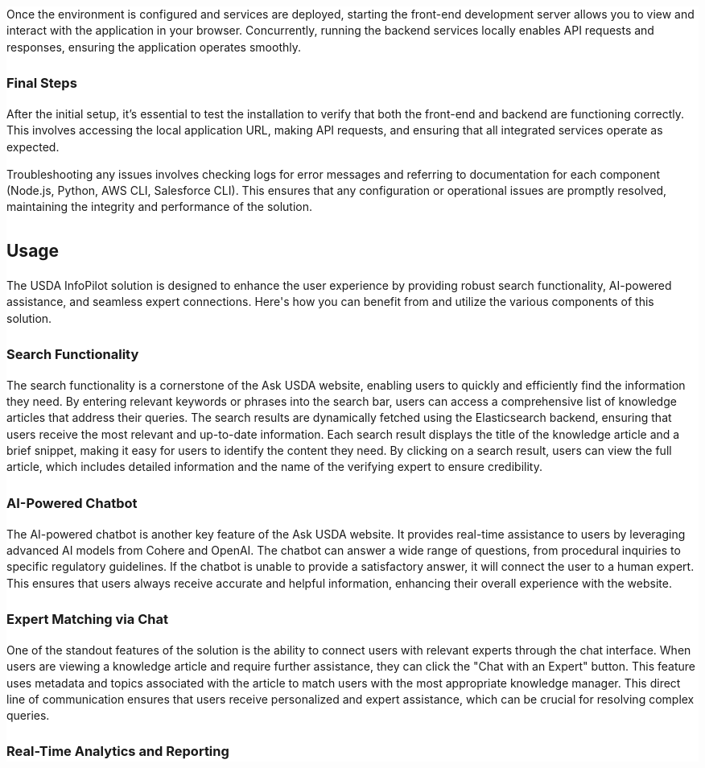 Once the environment is configured and services are deployed, starting the front-end development server allows you to view and interact with the application in your browser. Concurrently, running the backend services locally enables API requests and responses, ensuring the application operates smoothly.

### Final Steps

After the initial setup, it’s essential to test the installation to verify that both the front-end and backend are functioning correctly. This involves accessing the local application URL, making API requests, and ensuring that all integrated services operate as expected.

Troubleshooting any issues involves checking logs for error messages and referring to documentation for each component (Node.js, Python, AWS CLI, Salesforce CLI). This ensures that any configuration or operational issues are promptly resolved, maintaining the integrity and performance of the solution.

## Usage

The USDA InfoPilot solution is designed to enhance the user experience by providing robust search functionality, AI-powered assistance, and seamless expert connections. Here's how you can benefit from and utilize the various components of this solution.

### Search Functionality

The search functionality is a cornerstone of the Ask USDA website, enabling users to quickly and efficiently find the information they need. By entering relevant keywords or phrases into the search bar, users can access a comprehensive list of knowledge articles that address their queries. The search results are dynamically fetched using the Elasticsearch backend, ensuring that users receive the most relevant and up-to-date information. Each search result displays the title of the knowledge article and a brief snippet, making it easy for users to identify the content they need. By clicking on a search result, users can view the full article, which includes detailed information and the name of the verifying expert to ensure credibility.

### AI-Powered Chatbot

The AI-powered chatbot is another key feature of the Ask USDA website. It provides real-time assistance to users by leveraging advanced AI models from Cohere and OpenAI. The chatbot can answer a wide range of questions, from procedural inquiries to specific regulatory guidelines. If the chatbot is unable to provide a satisfactory answer, it will connect the user to a human expert. This ensures that users always receive accurate and helpful information, enhancing their overall experience with the website.

### Expert Matching via Chat

One of the standout features of the solution is the ability to connect users with relevant experts through the chat interface. When users are viewing a knowledge article and require further assistance, they can click the "Chat with an Expert" button. This feature uses metadata and topics associated with the article to match users with the most appropriate knowledge manager. This direct line of communication ensures that users receive personalized and expert assistance, which can be crucial for resolving complex queries.

### Real-Time Analytics and Reporting
